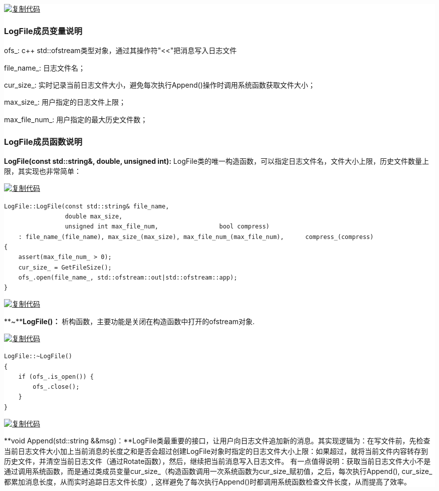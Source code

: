 [![复制代码](https://common.cnblogs.com/images/copycode.gif)](javascript:void(0);)

 

### **LogFile成员变量说明**

ofs_: c++ std::ofstream类型对象，通过其操作符"<<"把消息写入日志文件

file_name_: 日志文件名；

cur_size_: 实时记录当前日志文件大小，避免每次执行Append()操作时调用系统函数获取文件大小；

max_size_: 用户指定的日志文件上限；

max_file_num_: 用户指定的最大历史文件数；

 

### **LogFile成员函数说明**

**LogFile(const std::string&, double, unsigned int):** LogFile类的唯一构造函数，可以指定日志文件名，文件大小上限，历史文件数量上限，其实现也非常简单： 

[![复制代码](https://common.cnblogs.com/images/copycode.gif)](javascript:void(0);)

```
LogFile::LogFile(const std::string& file_name,
                 double max_size,
                 unsigned int max_file_num,                 bool compress)
    : file_name_(file_name), max_size_(max_size), max_file_num_(max_file_num),      compress_(compress)
{
    assert(max_file_num_ > 0);
    cur_size_ = GetFileSize();
    ofs_.open(file_name_, std::ofstream::out|std::ofstream::app);
}
```

[![复制代码](https://common.cnblogs.com/images/copycode.gif)](javascript:void(0);)

 

**~****LogFile()：** 析构函数，主要功能是关闭在构造函数中打开的ofstream对象.

[![复制代码](https://common.cnblogs.com/images/copycode.gif)](javascript:void(0);)

```
LogFile::~LogFile()
{
    if (ofs_.is_open()) {
        ofs_.close();
    }
}
```

[![复制代码](https://common.cnblogs.com/images/copycode.gif)](javascript:void(0);)

 

**void Append(std::string &&msg)：**LogFile类最重要的接口，让用户向日志文件追加新的消息。其实现逻辑为：在写文件前，先检查当前日志文件大小加上当前消息的长度之和是否会超过创建LogFile对象时指定的日志文件大小上限：如果超过，就将当前文件内容转存到历史文件，并清空当前日志文件（通过Rotate函数），然后，继续把当前消息写入日志文件。  有一点值得说明：获取当前日志文件大小不是通过调用系统函数，而是通过类成员变量cur_size_（构造函数调用一次系统函数为cur_size_赋初值，之后，每次执行Append(), cur_size_都累加消息长度，从而实时追踪日志文件长度）,  这样避免了每次执行Append()时都调用系统函数检查文件长度，从而提高了效率。
